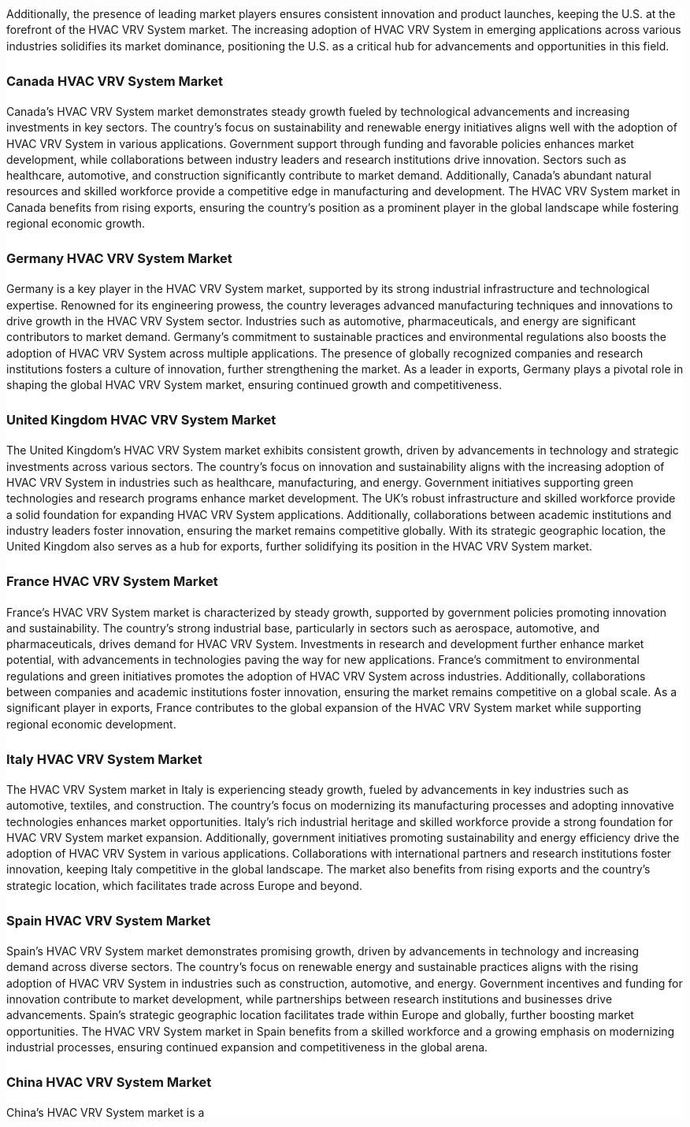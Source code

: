 Additionally, the presence of leading market players ensures consistent innovation and product launches, keeping the U.S. at the forefront of the HVAC VRV System market. The increasing adoption of HVAC VRV System in emerging applications across various industries solidifies its market dominance, positioning the U.S. as a critical hub for advancements and opportunities in this field.</p><h3>Canada HVAC VRV System Market</h3><p>Canada&rsquo;s HVAC VRV System market demonstrates steady growth fueled by technological advancements and increasing investments in key sectors. The country&rsquo;s focus on sustainability and renewable energy initiatives aligns well with the adoption of HVAC VRV System in various applications. Government support through funding and favorable policies enhances market development, while collaborations between industry leaders and research institutions drive innovation. Sectors such as healthcare, automotive, and construction significantly contribute to market demand. Additionally, Canada&rsquo;s abundant natural resources and skilled workforce provide a competitive edge in manufacturing and development. The HVAC VRV System market in Canada benefits from rising exports, ensuring the country&rsquo;s position as a prominent player in the global landscape while fostering regional economic growth.</p><h3>Germany HVAC VRV System Market</h3><p>Germany is a key player in the HVAC VRV System market, supported by its strong industrial infrastructure and technological expertise. Renowned for its engineering prowess, the country leverages advanced manufacturing techniques and innovations to drive growth in the HVAC VRV System sector. Industries such as automotive, pharmaceuticals, and energy are significant contributors to market demand. Germany&rsquo;s commitment to sustainable practices and environmental regulations also boosts the adoption of HVAC VRV System across multiple applications. The presence of globally recognized companies and research institutions fosters a culture of innovation, further strengthening the market. As a leader in exports, Germany plays a pivotal role in shaping the global HVAC VRV System market, ensuring continued growth and competitiveness.</p><h3>United Kingdom HVAC VRV System Market</h3><p>The United Kingdom&rsquo;s HVAC VRV System market exhibits consistent growth, driven by advancements in technology and strategic investments across various sectors. The country&rsquo;s focus on innovation and sustainability aligns with the increasing adoption of HVAC VRV System in industries such as healthcare, manufacturing, and energy. Government initiatives supporting green technologies and research programs enhance market development. The UK&rsquo;s robust infrastructure and skilled workforce provide a solid foundation for expanding HVAC VRV System applications. Additionally, collaborations between academic institutions and industry leaders foster innovation, ensuring the market remains competitive globally. With its strategic geographic location, the United Kingdom also serves as a hub for exports, further solidifying its position in the HVAC VRV System market.</p><h3>France HVAC VRV System Market</h3><p>France&rsquo;s HVAC VRV System market is characterized by steady growth, supported by government policies promoting innovation and sustainability. The country&rsquo;s strong industrial base, particularly in sectors such as aerospace, automotive, and pharmaceuticals, drives demand for HVAC VRV System. Investments in research and development further enhance market potential, with advancements in technologies paving the way for new applications. France&rsquo;s commitment to environmental regulations and green initiatives promotes the adoption of HVAC VRV System across industries. Additionally, collaborations between companies and academic institutions foster innovation, ensuring the market remains competitive on a global scale. As a significant player in exports, France contributes to the global expansion of the HVAC VRV System market while supporting regional economic development.</p><h3>Italy HVAC VRV System Market</h3><p>The HVAC VRV System market in Italy is experiencing steady growth, fueled by advancements in key industries such as automotive, textiles, and construction. The country&rsquo;s focus on modernizing its manufacturing processes and adopting innovative technologies enhances market opportunities. Italy&rsquo;s rich industrial heritage and skilled workforce provide a strong foundation for HVAC VRV System market expansion. Additionally, government initiatives promoting sustainability and energy efficiency drive the adoption of HVAC VRV System in various applications. Collaborations with international partners and research institutions foster innovation, keeping Italy competitive in the global landscape. The market also benefits from rising exports and the country&rsquo;s strategic location, which facilitates trade across Europe and beyond.</p><h3>Spain HVAC VRV System Market</h3><p>Spain&rsquo;s HVAC VRV System market demonstrates promising growth, driven by advancements in technology and increasing demand across diverse sectors. The country&rsquo;s focus on renewable energy and sustainable practices aligns with the rising adoption of HVAC VRV System in industries such as construction, automotive, and energy. Government incentives and funding for innovation contribute to market development, while partnerships between research institutions and businesses drive advancements. Spain&rsquo;s strategic geographic location facilitates trade within Europe and globally, further boosting market opportunities. The HVAC VRV System market in Spain benefits from a skilled workforce and a growing emphasis on modernizing industrial processes, ensuring continued expansion and competitiveness in the global arena.</p><h3>China HVAC VRV System Market</h3><p>China&rsquo;s HVAC VRV System market is a